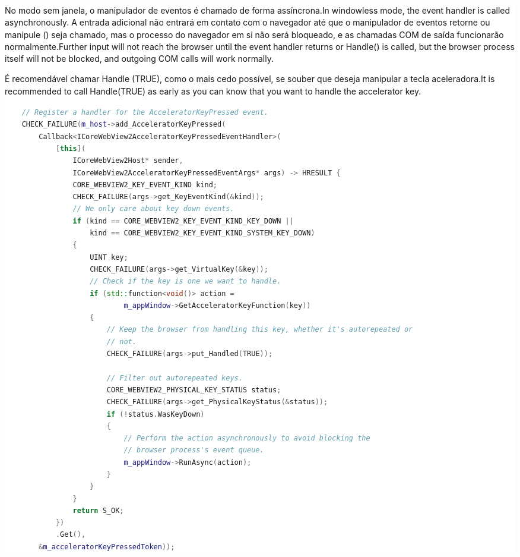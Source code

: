 <span data-ttu-id="9a2eb-275">No modo sem janela, o manipulador de eventos é chamado de forma assíncrona.</span><span class="sxs-lookup"><span data-stu-id="9a2eb-275">In windowless mode, the event handler is called asynchronously.</span></span> <span data-ttu-id="9a2eb-276">A entrada adicional não entrará em contato com o navegador até que o manipulador de eventos retorne ou manipule () seja chamado, mas o processo do navegador em si não será bloqueado, e as chamadas COM de saída funcionarão normalmente.</span><span class="sxs-lookup"><span data-stu-id="9a2eb-276">Further input will not reach the browser until the event handler returns or Handle() is called, but the browser process itself will not be blocked, and outgoing COM calls will work normally.</span></span>

<span data-ttu-id="9a2eb-277">É recomendável chamar Handle (TRUE), como o mais cedo possível, se souber que deseja manipular a tecla aceleradora.</span><span class="sxs-lookup"><span data-stu-id="9a2eb-277">It is recommended to call Handle(TRUE) as early as you can know that you want to handle the accelerator key.</span></span>

```cpp
    // Register a handler for the AcceleratorKeyPressed event.
    CHECK_FAILURE(m_host->add_AcceleratorKeyPressed(
        Callback<ICoreWebView2AcceleratorKeyPressedEventHandler>(
            [this](
                ICoreWebView2Host* sender,
                ICoreWebView2AcceleratorKeyPressedEventArgs* args) -> HRESULT {
                CORE_WEBVIEW2_KEY_EVENT_KIND kind;
                CHECK_FAILURE(args->get_KeyEventKind(&kind));
                // We only care about key down events.
                if (kind == CORE_WEBVIEW2_KEY_EVENT_KIND_KEY_DOWN ||
                    kind == CORE_WEBVIEW2_KEY_EVENT_KIND_SYSTEM_KEY_DOWN)
                {
                    UINT key;
                    CHECK_FAILURE(args->get_VirtualKey(&key));
                    // Check if the key is one we want to handle.
                    if (std::function<void()> action =
                            m_appWindow->GetAcceleratorKeyFunction(key))
                    {
                        // Keep the browser from handling this key, whether it's autorepeated or
                        // not.
                        CHECK_FAILURE(args->put_Handled(TRUE));

                        // Filter out autorepeated keys.
                        CORE_WEBVIEW2_PHYSICAL_KEY_STATUS status;
                        CHECK_FAILURE(args->get_PhysicalKeyStatus(&status));
                        if (!status.WasKeyDown)
                        {
                            // Perform the action asynchronously to avoid blocking the
                            // browser process's event queue.
                            m_appWindow->RunAsync(action);
                        }
                    }
                }
                return S_OK;
            })
            .Get(),
        &m_acceleratorKeyPressedToken));
```
